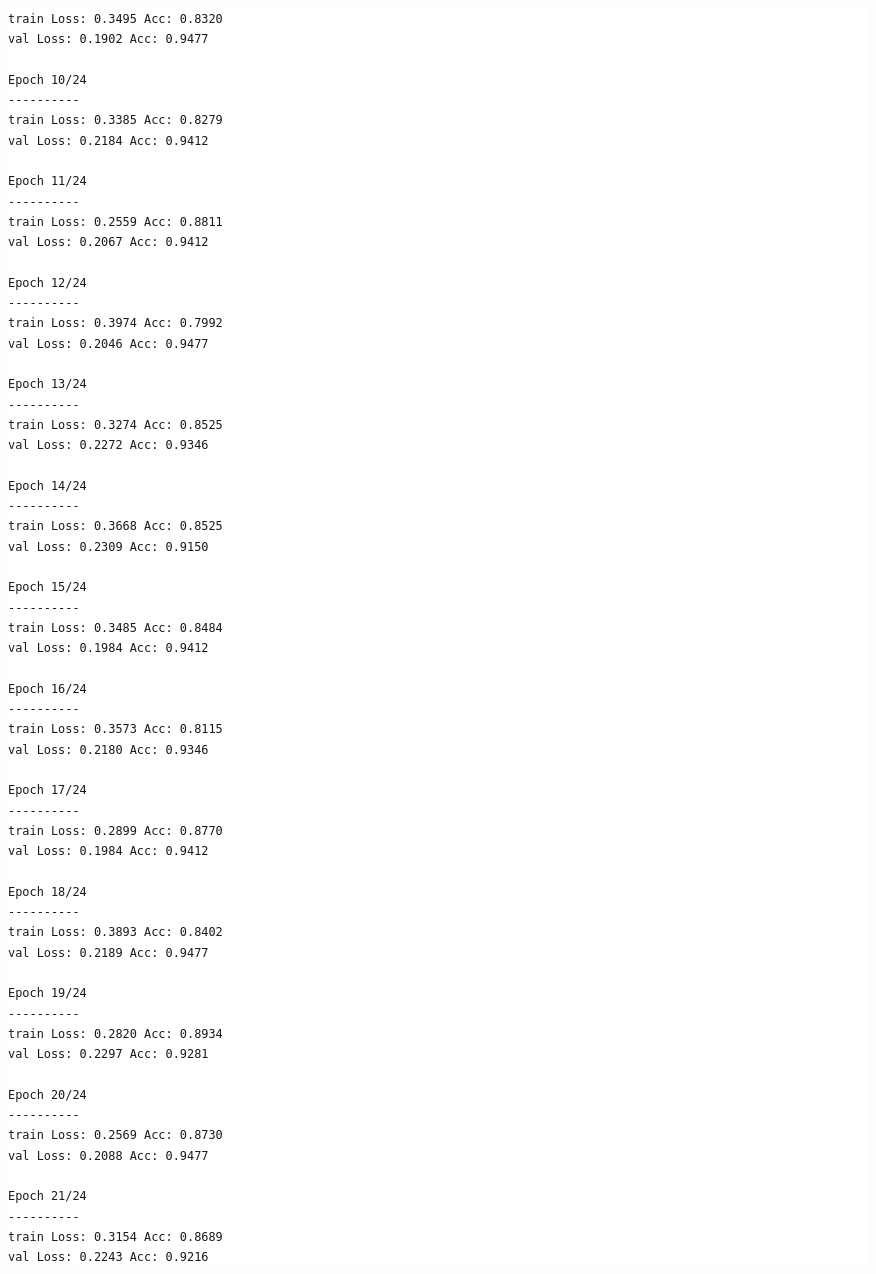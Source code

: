 ```
train Loss: 0.3495 Acc: 0.8320
val Loss: 0.1902 Acc: 0.9477

Epoch 10/24
----------
train Loss: 0.3385 Acc: 0.8279
val Loss: 0.2184 Acc: 0.9412

Epoch 11/24
----------
train Loss: 0.2559 Acc: 0.8811
val Loss: 0.2067 Acc: 0.9412

Epoch 12/24
----------
train Loss: 0.3974 Acc: 0.7992
val Loss: 0.2046 Acc: 0.9477

Epoch 13/24
----------
train Loss: 0.3274 Acc: 0.8525
val Loss: 0.2272 Acc: 0.9346

Epoch 14/24
----------
train Loss: 0.3668 Acc: 0.8525
val Loss: 0.2309 Acc: 0.9150

Epoch 15/24
----------
train Loss: 0.3485 Acc: 0.8484
val Loss: 0.1984 Acc: 0.9412

Epoch 16/24
----------
train Loss: 0.3573 Acc: 0.8115
val Loss: 0.2180 Acc: 0.9346

Epoch 17/24
----------
train Loss: 0.2899 Acc: 0.8770
val Loss: 0.1984 Acc: 0.9412

Epoch 18/24
----------
train Loss: 0.3893 Acc: 0.8402
val Loss: 0.2189 Acc: 0.9477

Epoch 19/24
----------
train Loss: 0.2820 Acc: 0.8934
val Loss: 0.2297 Acc: 0.9281

Epoch 20/24
----------
train Loss: 0.2569 Acc: 0.8730
val Loss: 0.2088 Acc: 0.9477

Epoch 21/24
----------
train Loss: 0.3154 Acc: 0.8689
val Loss: 0.2243 Acc: 0.9216

```